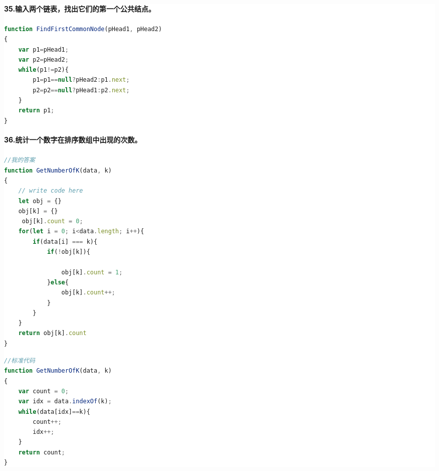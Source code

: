 #### 35.输入两个链表，找出它们的第一个公共结点。

```javascript
function FindFirstCommonNode(pHead1, pHead2)
{
    var p1=pHead1;
    var p2=pHead2;
    while(p1!=p2){
        p1=p1==null?pHead2:p1.next;
        p2=p2==null?pHead1:p2.next;
    }
    return p1;
}

```

#### 36.统计一个数字在排序数组中出现的次数。

```javascript
//我的答案
function GetNumberOfK(data, k)
{
    // write code here
    let obj = {}
    obj[k] = {}
     obj[k].count = 0;
    for(let i = 0; i<data.length; i++){
        if(data[i] === k){
            if(!obj[k]){
				
                obj[k].count = 1;
            }else{
                obj[k].count++;
            }
        }
    }
    return obj[k].count
}

```

```javascript
//标准代码
function GetNumberOfK(data, k)
{
    var count = 0;
    var idx = data.indexOf(k);
    while(data[idx]==k){
        count++;
        idx++;
    }
    return count;
}

```
